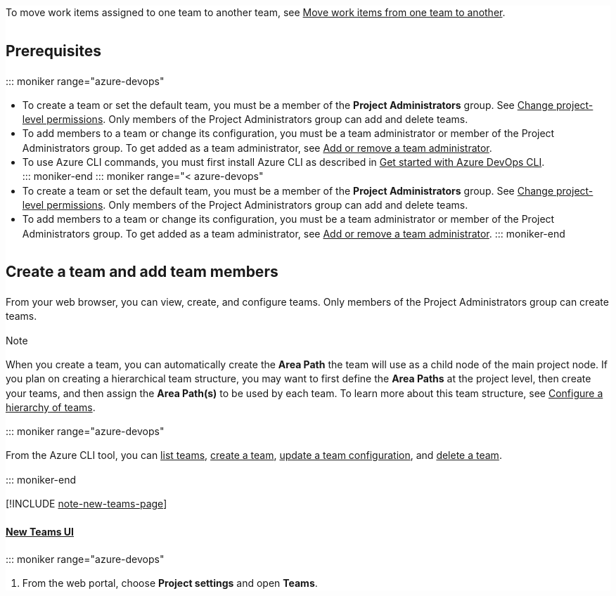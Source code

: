 To move work items assigned to one team to another team, see [Move work items from one team to another](../../boards/work-items/move-work-items.md).

## Prerequisites 

::: moniker range="azure-devops"
- To create a team or set the default team, you must be a member of the **Project Administrators** group. See [Change project-level permissions](../security/change-project-level-permissions.md). Only members of the Project Administrators group can add and delete teams.   
- To add members to a team or change its configuration, you must be a team administrator or member of the Project Administrators group. To get added as a team administrator, see [Add or remove a team administrator](add-team-administrator.md).
- To use Azure CLI commands, you must first install Azure CLI as described in [Get started with Azure DevOps CLI](../../cli/index.md).  
::: moniker-end
::: moniker range="< azure-devops"
- To create a team or set the default team, you must be a member of the **Project Administrators** group. See [Change project-level permissions](../security/change-project-level-permissions.md). Only members of the Project Administrators group can add and delete teams.   
- To add members to a team or change its configuration, you must be a team administrator or member of the Project Administrators group. To get added as a team administrator, see [Add or remove a team administrator](add-team-administrator.md).
::: moniker-end 

<a id="add-team"> </a>  

## Create a team and add team members

From your web browser, you can view, create, and configure teams. Only members of the Project Administrators group can create teams.

> [!NOTE]   
> When you create a team, you can automatically create the **Area Path** the team will use as a child node of the main project node. If you plan on creating a hierarchical team structure, you may want to first define the **Area Paths** at the project level, then create your teams, and then assign the **Area Path(s)** to be used by each team. To learn more about this team structure, see [Configure a hierarchy of teams](../../boards/plans/configure-hierarchical-teams.md).

::: moniker range="azure-devops"

From the Azure CLI tool, you can [list teams](#list-teams), [create a team](#add-team), [update a team configuration](rename-remove-team.md#update-team), and [delete a team](rename-remove-team.md#delete-team). 

::: moniker-end

[!INCLUDE [note-new-teams-page](../../includes/note-new-teams-page.md)]

#### [New Teams UI](#tab/preview-page) 

::: moniker range="azure-devops"
1. From the web portal, choose **Project settings** and open **Teams**.   

